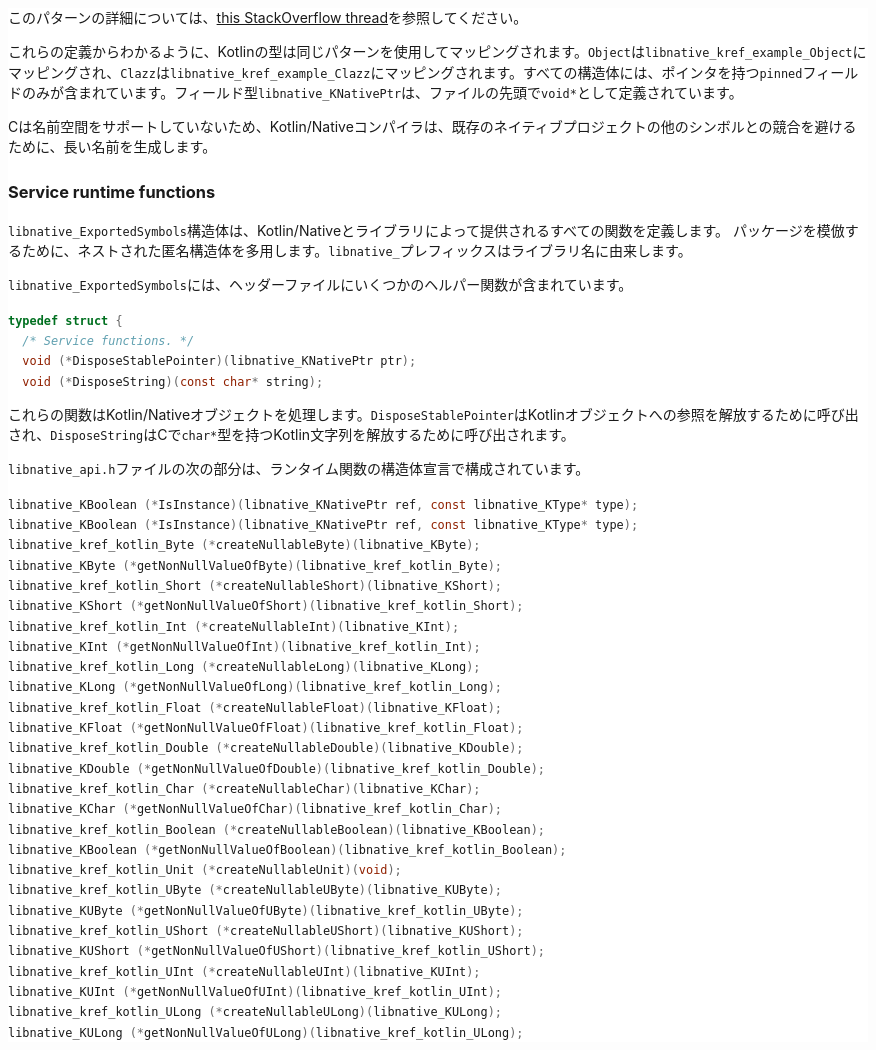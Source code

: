 このパターンの詳細については、[this StackOverflow thread](https://stackoverflow.com/questions/1675351/typedef-struct-vs-struct-definitions)を参照してください。

これらの定義からわかるように、Kotlinの型は同じパターンを使用してマッピングされます。`Object`は`libnative_kref_example_Object`にマッピングされ、`Clazz`は`libnative_kref_example_Clazz`にマッピングされます。すべての構造体には、ポインタを持つ`pinned`フィールドのみが含まれています。フィールド型`libnative_KNativePtr`は、ファイルの先頭で`void*`として定義されています。

Cは名前空間をサポートしていないため、Kotlin/Nativeコンパイラは、既存のネイティブプロジェクトの他のシンボルとの競合を避けるために、長い名前を生成します。

### Service runtime functions

`libnative_ExportedSymbols`構造体は、Kotlin/Nativeとライブラリによって提供されるすべての関数を定義します。
パッケージを模倣するために、ネストされた匿名構造体を多用します。`libnative_`プレフィックスはライブラリ名に由来します。

`libnative_ExportedSymbols`には、ヘッダーファイルにいくつかのヘルパー関数が含まれています。

```c
typedef struct {
  /* Service functions. */
  void (*DisposeStablePointer)(libnative_KNativePtr ptr);
  void (*DisposeString)(const char* string);
```

これらの関数はKotlin/Nativeオブジェクトを処理します。`DisposeStablePointer`はKotlinオブジェクトへの参照を解放するために呼び出され、`DisposeString`はCで`char*`型を持つKotlin文字列を解放するために呼び出されます。

`libnative_api.h`ファイルの次の部分は、ランタイム関数の構造体宣言で構成されています。

```c
libnative_KBoolean (*IsInstance)(libnative_KNativePtr ref, const libnative_KType* type);
libnative_KBoolean (*IsInstance)(libnative_KNativePtr ref, const libnative_KType* type);
libnative_kref_kotlin_Byte (*createNullableByte)(libnative_KByte);
libnative_KByte (*getNonNullValueOfByte)(libnative_kref_kotlin_Byte);
libnative_kref_kotlin_Short (*createNullableShort)(libnative_KShort);
libnative_KShort (*getNonNullValueOfShort)(libnative_kref_kotlin_Short);
libnative_kref_kotlin_Int (*createNullableInt)(libnative_KInt);
libnative_KInt (*getNonNullValueOfInt)(libnative_kref_kotlin_Int);
libnative_kref_kotlin_Long (*createNullableLong)(libnative_KLong);
libnative_KLong (*getNonNullValueOfLong)(libnative_kref_kotlin_Long);
libnative_kref_kotlin_Float (*createNullableFloat)(libnative_KFloat);
libnative_KFloat (*getNonNullValueOfFloat)(libnative_kref_kotlin_Float);
libnative_kref_kotlin_Double (*createNullableDouble)(libnative_KDouble);
libnative_KDouble (*getNonNullValueOfDouble)(libnative_kref_kotlin_Double);
libnative_kref_kotlin_Char (*createNullableChar)(libnative_KChar);
libnative_KChar (*getNonNullValueOfChar)(libnative_kref_kotlin_Char);
libnative_kref_kotlin_Boolean (*createNullableBoolean)(libnative_KBoolean);
libnative_KBoolean (*getNonNullValueOfBoolean)(libnative_kref_kotlin_Boolean);
libnative_kref_kotlin_Unit (*createNullableUnit)(void);
libnative_kref_kotlin_UByte (*createNullableUByte)(libnative_KUByte);
libnative_KUByte (*getNonNullValueOfUByte)(libnative_kref_kotlin_UByte);
libnative_kref_kotlin_UShort (*createNullableUShort)(libnative_KUShort);
libnative_KUShort (*getNonNullValueOfUShort)(libnative_kref_kotlin_UShort);
libnative_kref_kotlin_UInt (*createNullableUInt)(libnative_KUInt);
libnative_KUInt (*getNonNullValueOfUInt)(libnative_kref_kotlin_UInt);
libnative_kref_kotlin_ULong (*createNullableULong)(libnative_KULong);
libnative_KULong (*getNonNullValueOfULong)(libnative_kref_kotlin_ULong);
```
